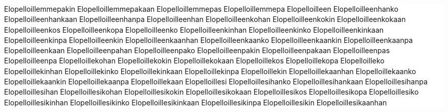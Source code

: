 Elopelloillemmepakin
Elopelloillemmepakaan
Elopelloillemmepas
Elopelloillemmepa
Elopelloilleen
Elopelloilleenhanko
Elopelloilleenhankaan
Elopelloilleenhanpa
Elopelloilleenhan
Elopelloilleenkohan
Elopelloilleenkokin
Elopelloilleenkokaan
Elopelloilleenkos
Elopelloilleenkopa
Elopelloilleenko
Elopelloilleenkinhan
Elopelloilleenkinko
Elopelloilleenkinkaan
Elopelloilleenkinpa
Elopelloilleenkin
Elopelloilleenkaanhan
Elopelloilleenkaanko
Elopelloilleenkaankin
Elopelloilleenkaanpa
Elopelloilleenkaan
Elopelloilleenpahan
Elopelloilleenpako
Elopelloilleenpakin
Elopelloilleenpakaan
Elopelloilleenpas
Elopelloilleenpa
Elopelloillekohan
Elopelloillekokin
Elopelloillekokaan
Elopelloillekos
Elopelloillekopa
Elopelloilleko
Elopelloillekinhan
Elopelloillekinko
Elopelloillekinkaan
Elopelloillekinpa
Elopelloillekin
Elopelloillekaanhan
Elopelloillekaanko
Elopelloillekaankin
Elopelloillekaanpa
Elopelloillekaan
Elopelloillesi
Elopelloillesihanko
Elopelloillesihankaan
Elopelloillesihanpa
Elopelloillesihan
Elopelloillesikohan
Elopelloillesikokin
Elopelloillesikokaan
Elopelloillesikos
Elopelloillesikopa
Elopelloillesiko
Elopelloillesikinhan
Elopelloillesikinko
Elopelloillesikinkaan
Elopelloillesikinpa
Elopelloillesikin
Elopelloillesikaanhan
